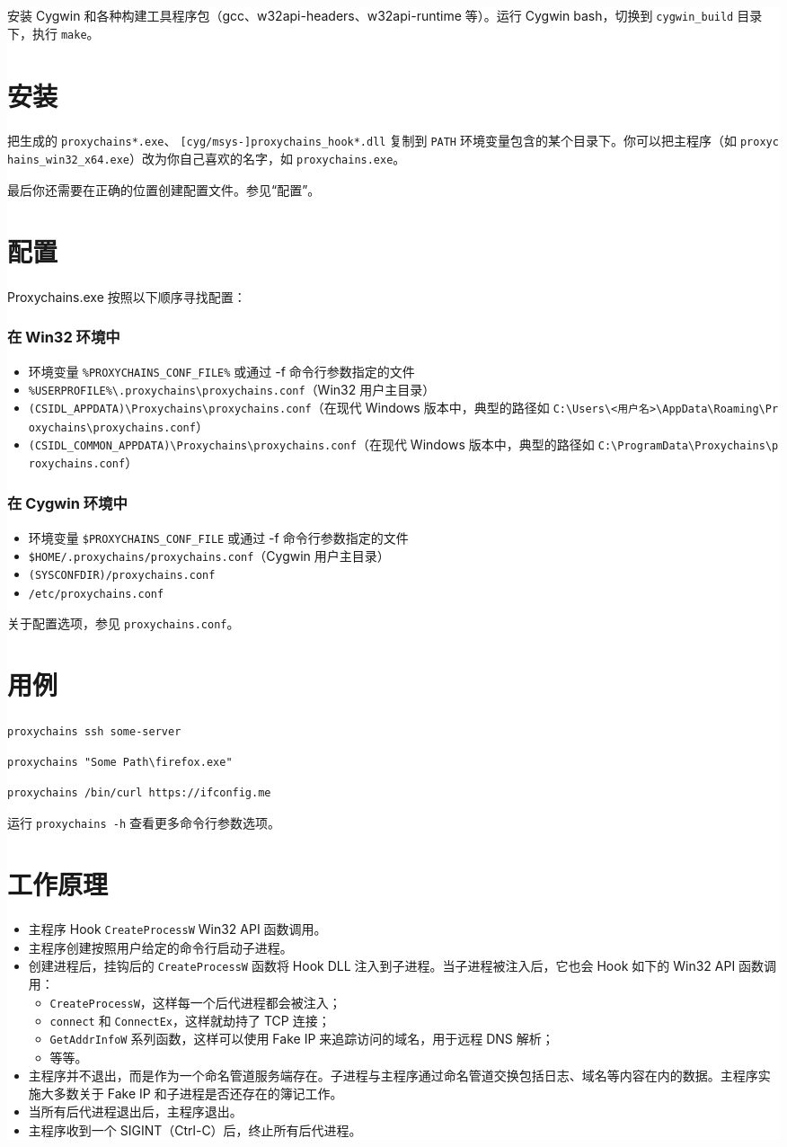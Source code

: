 安装 Cygwin 和各种构建工具程序包（gcc、w32api-headers、w32api-runtime 等）。运行 Cygwin bash，切换到 `cygwin_build` 目录下，执行 `make`。

# 安装

把生成的 `proxychains*.exe`、 `[cyg/msys-]proxychains_hook*.dll` 复制到 `PATH` 环境变量包含的某个目录下。你可以把主程序（如 `proxychains_win32_x64.exe`）改为你自己喜欢的名字，如 `proxychains.exe`。

最后你还需要在正确的位置创建配置文件。参见“配置”。

# 配置

Proxychains.exe 按照以下顺序寻找配置：

### 在 Win32 环境中

- 环境变量 `%PROXYCHAINS_CONF_FILE%` 或通过 -f 命令行参数指定的文件
- `%USERPROFILE%\.proxychains\proxychains.conf`（Win32 用户主目录）
- `(CSIDL_APPDATA)\Proxychains\proxychains.conf`（在现代 Windows 版本中，典型的路径如 `C:\Users\<用户名>\AppData\Roaming\Proxychains\proxychains.conf`）
- `(CSIDL_COMMON_APPDATA)\Proxychains\proxychains.conf`（在现代 Windows 版本中，典型的路径如 `C:\ProgramData\Proxychains\proxychains.conf`）

### 在 Cygwin 环境中

- 环境变量 `$PROXYCHAINS_CONF_FILE` 或通过 -f 命令行参数指定的文件
- `$HOME/.proxychains/proxychains.conf`（Cygwin 用户主目录）
- `(SYSCONFDIR)/proxychains.conf`
- `/etc/proxychains.conf`
  
关于配置选项，参见 `proxychains.conf`。

# 用例

`proxychains ssh some-server`

`proxychains "Some Path\firefox.exe"`

`proxychains /bin/curl https://ifconfig.me`

运行 `proxychains -h` 查看更多命令行参数选项。

# 工作原理

- 主程序 Hook `CreateProcessW` Win32 API 函数调用。
- 主程序创建按照用户给定的命令行启动子进程。
- 创建进程后，挂钩后的 `CreateProcessW` 函数将 Hook DLL 注入到子进程。当子进程被注入后，它也会 Hook 如下的 Win32 API 函数调用：
  - `CreateProcessW`，这样每一个后代进程都会被注入；
  - `connect` 和 `ConnectEx`，这样就劫持了 TCP 连接；
  - `GetAddrInfoW` 系列函数，这样可以使用 Fake IP 来追踪访问的域名，用于远程 DNS 解析；
  - 等等。
- 主程序并不退出，而是作为一个命名管道服务端存在。子进程与主程序通过命名管道交换包括日志、域名等内容在内的数据。主程序实施大多数关于 Fake IP 和子进程是否还存在的簿记工作。
- 当所有后代进程退出后，主程序退出。
- 主程序收到一个 SIGINT（Ctrl-C）后，终止所有后代进程。
